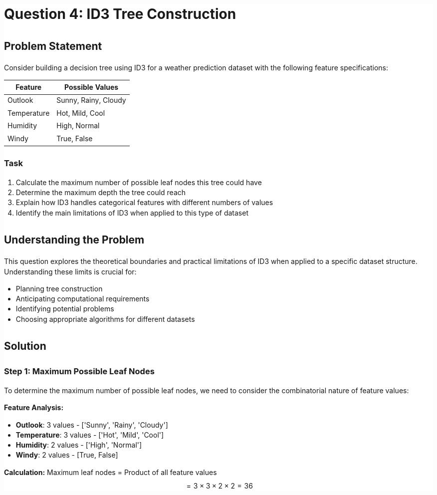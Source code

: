 # Question 4: ID3 Tree Construction

## Problem Statement
Consider building a decision tree using ID3 for a weather prediction dataset with the following feature specifications:

| Feature | Possible Values |
|---------|----------------|
| Outlook | Sunny, Rainy, Cloudy |
| Temperature | Hot, Mild, Cool |
| Humidity | High, Normal |
| Windy | True, False |

### Task
1. Calculate the maximum number of possible leaf nodes this tree could have
2. Determine the maximum depth the tree could reach
3. Explain how ID3 handles categorical features with different numbers of values
4. Identify the main limitations of ID3 when applied to this type of dataset


## Understanding the Problem
This question explores the theoretical boundaries and practical limitations of ID3 when applied to a specific dataset structure. Understanding these limits is crucial for:
- Planning tree construction
- Anticipating computational requirements
- Identifying potential problems
- Choosing appropriate algorithms for different datasets

## Solution

### Step 1: Maximum Possible Leaf Nodes

To determine the maximum number of possible leaf nodes, we need to consider the combinatorial nature of feature values:

**Feature Analysis:**
- **Outlook**: 3 values - ['Sunny', 'Rainy', 'Cloudy']
- **Temperature**: 3 values - ['Hot', 'Mild', 'Cool']
- **Humidity**: 2 values - ['High', 'Normal']
- **Windy**: 2 values - [True, False]

**Calculation:**
Maximum leaf nodes = Product of all feature values
$$= 3 \times 3 \times 2 \times 2 = 36$$

